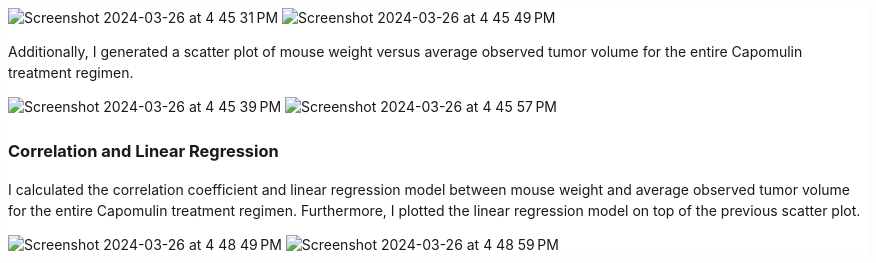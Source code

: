 <img width="1306" alt="Screenshot 2024-03-26 at 4 45 31 PM" src="https://github.com/mattflanagan2/Data-Visualization-Challenge/assets/146908072/5a7ae6d0-a105-44b5-80b9-1609bf386804">
<img width="684" alt="Screenshot 2024-03-26 at 4 45 49 PM" src="https://github.com/mattflanagan2/Data-Visualization-Challenge/assets/146908072/88008392-83d4-4de5-a67f-3f4b126c9ead">

Additionally, I generated a scatter plot of mouse weight versus average observed tumor volume for the entire Capomulin treatment regimen.

<img width="1306" alt="Screenshot 2024-03-26 at 4 45 39 PM" src="https://github.com/mattflanagan2/Data-Visualization-Challenge/assets/146908072/5fc7b6d4-099a-485c-89e0-c8d7a40462e9">
<img width="684" alt="Screenshot 2024-03-26 at 4 45 57 PM" src="https://github.com/mattflanagan2/Data-Visualization-Challenge/assets/146908072/5c63b4a2-6a76-4d59-b24f-0b29a6ef549e">


### Correlation and Linear Regression
I calculated the correlation coefficient and linear regression model between mouse weight and average observed tumor volume for the entire Capomulin treatment regimen.
Furthermore, I plotted the linear regression model on top of the previous scatter plot.

<img width="1176" alt="Screenshot 2024-03-26 at 4 48 49 PM" src="https://github.com/mattflanagan2/Data-Visualization-Challenge/assets/146908072/63104ff2-12df-4a54-bcc5-1fa82fb67e31">
<img width="683" alt="Screenshot 2024-03-26 at 4 48 59 PM" src="https://github.com/mattflanagan2/Data-Visualization-Challenge/assets/146908072/ed9cf54a-5678-4242-b80d-7be9c7ee761e">

